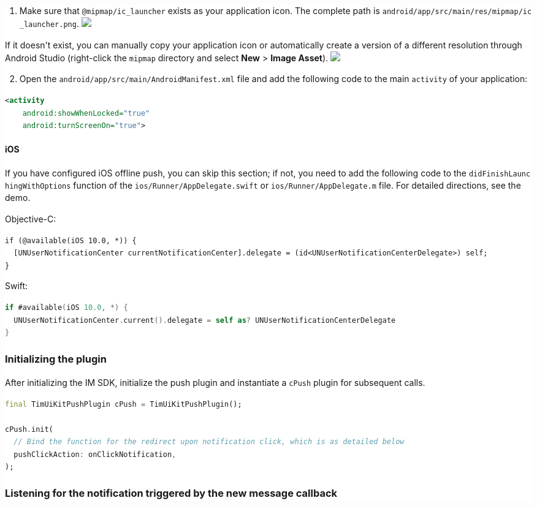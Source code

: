 1. Make sure that `@mipmap/ic_launcher` exists as your application icon. The complete path is `android/app/src/main/res/mipmap/ic_launcher.png`.
![](https://qcloudimg.tencent-cloud.cn/raw/8c4fb573992469301a9980c7372423ee.png)

If it doesn't exist, you can manually copy your application icon or automatically create a version of a different resolution through Android Studio (right-click the `mipmap` directory and select **New** > **Image Asset**).
![](https://qcloudimg.tencent-cloud.cn/raw/a688f809d1caa87525b694808bcec2ba.png)

2. Open the `android/app/src/main/AndroidManifest.xml` file and add the following code to the main `activity` of your application:
```xml
<activity
    android:showWhenLocked="true"
    android:turnScreenOn="true">
```

#### iOS

If you have configured iOS offline push, you can skip this section; if not, you need to add the following code to the `didFinishLaunchingWithOptions` function of the `ios/Runner/AppDelegate.swift` or `ios/Runner/AppDelegate.m` file. For detailed directions, see the demo.

Objective-C:
```objc
if (@available(iOS 10.0, *)) {
  [UNUserNotificationCenter currentNotificationCenter].delegate = (id<UNUserNotificationCenterDelegate>) self;
}
```

Swift:
```swift
if #available(iOS 10.0, *) {
  UNUserNotificationCenter.current().delegate = self as? UNUserNotificationCenterDelegate
}
```

### Initializing the plugin

After initializing the IM SDK, initialize the push plugin and instantiate a `cPush` plugin for subsequent calls.

```dart
final TimUiKitPushPlugin cPush = TimUiKitPushPlugin();

cPush.init(
  // Bind the function for the redirect upon notification click, which is as detailed below
  pushClickAction: onClickNotification,
);
```

### Listening for the notification triggered by the new message callback
